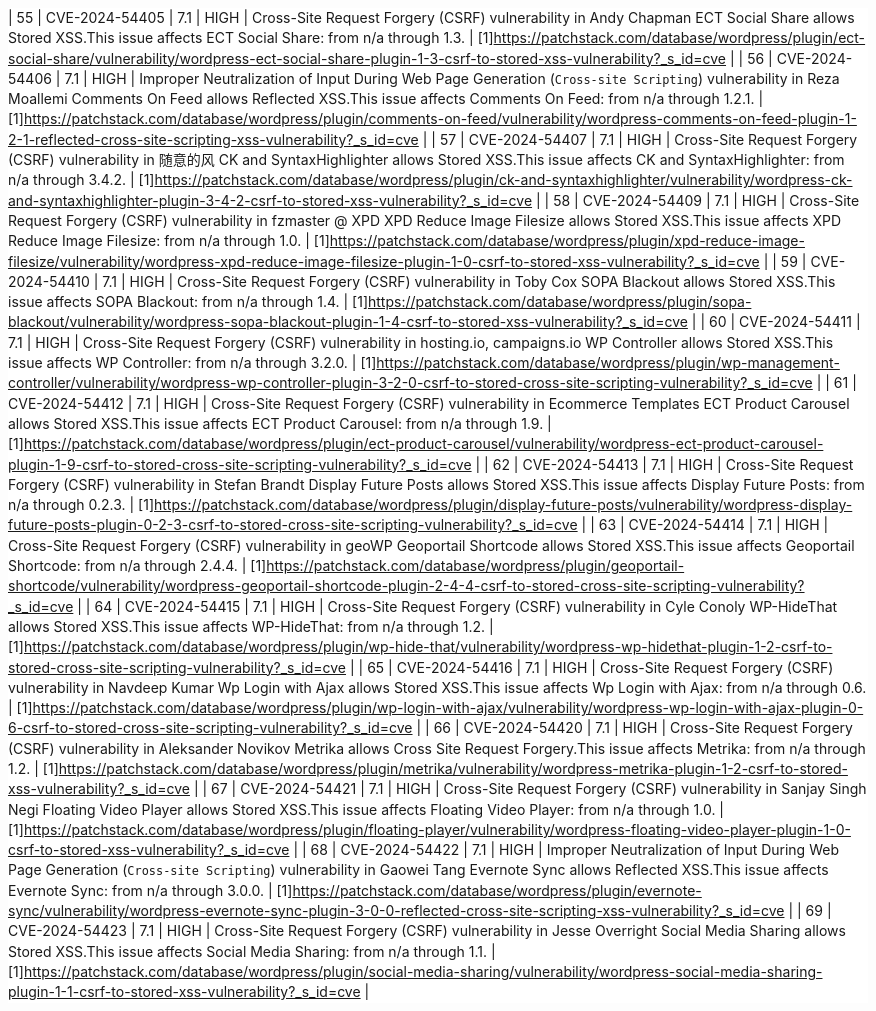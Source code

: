 | 55 | CVE-2024-54405 | 7.1  | HIGH | Cross-Site Request Forgery (CSRF) vulnerability in Andy Chapman ECT Social Share allows Stored XSS.This issue affects ECT Social Share: from n/a through 1.3. | [1]https://patchstack.com/database/wordpress/plugin/ect-social-share/vulnerability/wordpress-ect-social-share-plugin-1-3-csrf-to-stored-xss-vulnerability?_s_id=cve |
| 56 | CVE-2024-54406 | 7.1  | HIGH | Improper Neutralization of Input During Web Page Generation (`Cross-site Scripting`) vulnerability in Reza Moallemi Comments On Feed allows Reflected XSS.This issue affects Comments On Feed: from n/a through 1.2.1. | [1]https://patchstack.com/database/wordpress/plugin/comments-on-feed/vulnerability/wordpress-comments-on-feed-plugin-1-2-1-reflected-cross-site-scripting-xss-vulnerability?_s_id=cve |
| 57 | CVE-2024-54407 | 7.1  | HIGH | Cross-Site Request Forgery (CSRF) vulnerability in 随意的风 CK and SyntaxHighlighter allows Stored XSS.This issue affects CK and SyntaxHighlighter: from n/a through 3.4.2. | [1]https://patchstack.com/database/wordpress/plugin/ck-and-syntaxhighlighter/vulnerability/wordpress-ck-and-syntaxhighlighter-plugin-3-4-2-csrf-to-stored-xss-vulnerability?_s_id=cve |
| 58 | CVE-2024-54409 | 7.1  | HIGH | Cross-Site Request Forgery (CSRF) vulnerability in fzmaster @ XPD XPD Reduce Image Filesize allows Stored XSS.This issue affects XPD Reduce Image Filesize: from n/a through 1.0. | [1]https://patchstack.com/database/wordpress/plugin/xpd-reduce-image-filesize/vulnerability/wordpress-xpd-reduce-image-filesize-plugin-1-0-csrf-to-stored-xss-vulnerability?_s_id=cve |
| 59 | CVE-2024-54410 | 7.1  | HIGH | Cross-Site Request Forgery (CSRF) vulnerability in Toby Cox SOPA Blackout allows Stored XSS.This issue affects SOPA Blackout: from n/a through 1.4. | [1]https://patchstack.com/database/wordpress/plugin/sopa-blackout/vulnerability/wordpress-sopa-blackout-plugin-1-4-csrf-to-stored-xss-vulnerability?_s_id=cve |
| 60 | CVE-2024-54411 | 7.1  | HIGH | Cross-Site Request Forgery (CSRF) vulnerability in hosting.io, campaigns.io WP Controller allows Stored XSS.This issue affects WP Controller: from n/a through 3.2.0. | [1]https://patchstack.com/database/wordpress/plugin/wp-management-controller/vulnerability/wordpress-wp-controller-plugin-3-2-0-csrf-to-stored-cross-site-scripting-vulnerability?_s_id=cve |
| 61 | CVE-2024-54412 | 7.1  | HIGH | Cross-Site Request Forgery (CSRF) vulnerability in Ecommerce Templates ECT Product Carousel allows Stored XSS.This issue affects ECT Product Carousel: from n/a through 1.9. | [1]https://patchstack.com/database/wordpress/plugin/ect-product-carousel/vulnerability/wordpress-ect-product-carousel-plugin-1-9-csrf-to-stored-cross-site-scripting-vulnerability?_s_id=cve |
| 62 | CVE-2024-54413 | 7.1  | HIGH | Cross-Site Request Forgery (CSRF) vulnerability in Stefan Brandt Display Future Posts allows Stored XSS.This issue affects Display Future Posts: from n/a through 0.2.3. | [1]https://patchstack.com/database/wordpress/plugin/display-future-posts/vulnerability/wordpress-display-future-posts-plugin-0-2-3-csrf-to-stored-cross-site-scripting-vulnerability?_s_id=cve |
| 63 | CVE-2024-54414 | 7.1  | HIGH | Cross-Site Request Forgery (CSRF) vulnerability in geoWP Geoportail Shortcode allows Stored XSS.This issue affects Geoportail Shortcode: from n/a through 2.4.4. | [1]https://patchstack.com/database/wordpress/plugin/geoportail-shortcode/vulnerability/wordpress-geoportail-shortcode-plugin-2-4-4-csrf-to-stored-cross-site-scripting-vulnerability?_s_id=cve |
| 64 | CVE-2024-54415 | 7.1  | HIGH | Cross-Site Request Forgery (CSRF) vulnerability in Cyle Conoly WP-HideThat allows Stored XSS.This issue affects WP-HideThat: from n/a through 1.2. | [1]https://patchstack.com/database/wordpress/plugin/wp-hide-that/vulnerability/wordpress-wp-hidethat-plugin-1-2-csrf-to-stored-cross-site-scripting-vulnerability?_s_id=cve |
| 65 | CVE-2024-54416 | 7.1  | HIGH | Cross-Site Request Forgery (CSRF) vulnerability in Navdeep Kumar Wp Login with Ajax allows Stored XSS.This issue affects Wp Login with Ajax: from n/a through 0.6. | [1]https://patchstack.com/database/wordpress/plugin/wp-login-with-ajax/vulnerability/wordpress-wp-login-with-ajax-plugin-0-6-csrf-to-stored-cross-site-scripting-vulnerability?_s_id=cve |
| 66 | CVE-2024-54420 | 7.1  | HIGH | Cross-Site Request Forgery (CSRF) vulnerability in Aleksander Novikov Metrika allows Cross Site Request Forgery.This issue affects Metrika: from n/a through 1.2. | [1]https://patchstack.com/database/wordpress/plugin/metrika/vulnerability/wordpress-metrika-plugin-1-2-csrf-to-stored-xss-vulnerability?_s_id=cve |
| 67 | CVE-2024-54421 | 7.1  | HIGH | Cross-Site Request Forgery (CSRF) vulnerability in Sanjay Singh Negi Floating Video Player allows Stored XSS.This issue affects Floating Video Player: from n/a through 1.0. | [1]https://patchstack.com/database/wordpress/plugin/floating-player/vulnerability/wordpress-floating-video-player-plugin-1-0-csrf-to-stored-xss-vulnerability?_s_id=cve |
| 68 | CVE-2024-54422 | 7.1  | HIGH | Improper Neutralization of Input During Web Page Generation (`Cross-site Scripting`) vulnerability in Gaowei Tang Evernote Sync allows Reflected XSS.This issue affects Evernote Sync: from n/a through 3.0.0. | [1]https://patchstack.com/database/wordpress/plugin/evernote-sync/vulnerability/wordpress-evernote-sync-plugin-3-0-0-reflected-cross-site-scripting-xss-vulnerability?_s_id=cve |
| 69 | CVE-2024-54423 | 7.1  | HIGH | Cross-Site Request Forgery (CSRF) vulnerability in Jesse Overright Social Media Sharing allows Stored XSS.This issue affects Social Media Sharing: from n/a through 1.1. | [1]https://patchstack.com/database/wordpress/plugin/social-media-sharing/vulnerability/wordpress-social-media-sharing-plugin-1-1-csrf-to-stored-xss-vulnerability?_s_id=cve |